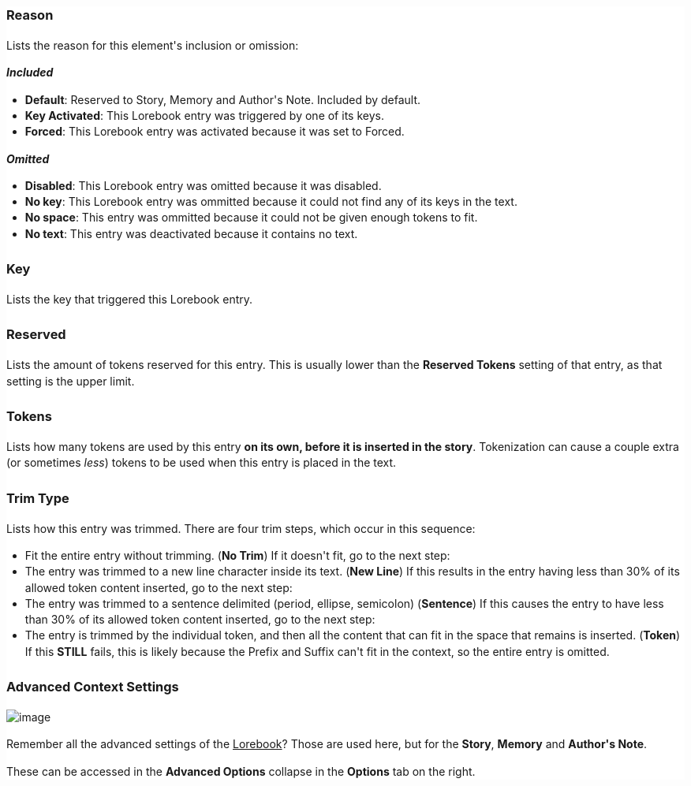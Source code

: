 ### Reason

Lists the reason for this element's inclusion or omission:

***Included***

- **Default**: Reserved to Story, Memory and Author's Note. Included by default.
- **Key Activated**: This Lorebook entry was triggered by one of its keys.
- **Forced**: This Lorebook entry was activated because it was set to Forced.

***Omitted***

- **Disabled**: This Lorebook entry was omitted because it was disabled.
- **No key**: This Lorebook entry was ommitted because it could not find any of its keys in the text.
- **No space**: This entry was ommitted because it could not be given enough tokens to fit.
- **No text**: This entry was deactivated because it contains no text.

### Key

Lists the key that triggered this Lorebook entry.

### Reserved

Lists the amount of tokens reserved for this entry. This is usually lower than the **Reserved Tokens** setting of that entry, as that setting is the upper limit.

### Tokens

Lists how many tokens are used by this entry **on its own, before it is inserted in the story**. Tokenization can cause a couple extra (or sometimes *less*) tokens to be used when this entry is placed in the text.

### Trim Type

Lists how this entry was trimmed. There are four trim steps, which occur in this sequence:

- Fit the entire entry without trimming. (**No Trim**) If it doesn't fit, go to the next step:
- The entry was trimmed to a new line character inside its text. (**New Line**) If this results in the entry having less than 30% of its allowed token content inserted, go to the next step:
- The entry was trimmed to a sentence delimited (period, ellipse, semicolon) (**Sentence**) If this causes the entry to have less than 30% of its allowed token content inserted, go to the next step:
- The entry is trimmed by the individual token, and then all the content that can fit in the space that remains is inserted. (**Token**) If this **STILL** fails, this is likely because the Prefix and Suffix can't fit in the context, so the entire entry is omitted.

### Advanced Context Settings

![image](https://github.com/TapwaveZodiac/novelaiUKB/assets/35267604/bb95d656-5b18-4294-8ae6-a893d0860b19)

Remember all the advanced settings of the [Lorebook](Lorebook)? Those are used here, but for the **Story**, **Memory** and **Author's Note**.

These can be accessed in the **Advanced Options** collapse in the **Options** tab on the right.
